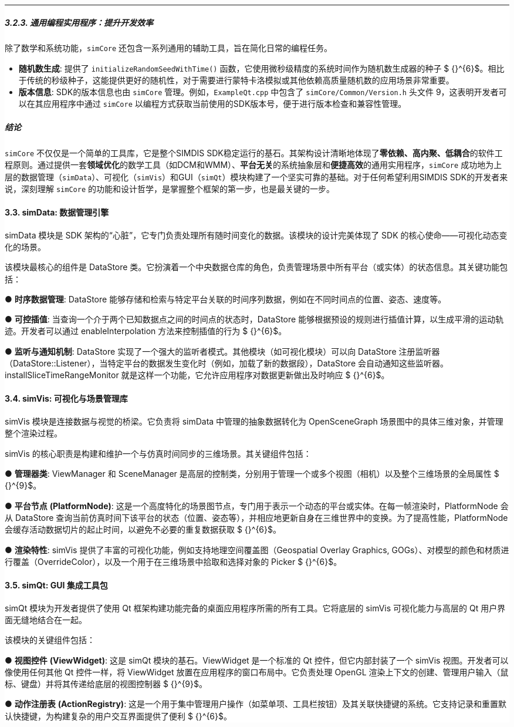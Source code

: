 ------

##### 3.2.3. 通用编程实用程序：提升开发效率

除了数学和系统功能，`simCore` 还包含一系列通用的辅助工具，旨在简化日常的编程任务。

- **随机数生成**: 提供了 `initializeRandomSeedWithTime()` 函数，它使用微秒级精度的系统时间作为随机数生成器的种子 $ {}^{6}$。相比于传统的秒级种子，这能提供更好的随机性，对于需要进行蒙特卡洛模拟或其他依赖高质量随机数的应用场景非常重要。
- **版本信息**: SDK的版本信息也由 `simCore` 管理。例如，`ExampleQt.cpp` 中包含了 `simCore/Common/Version.h` 头文件 9，这表明开发者可以在其应用程序中通过 `simCore` 以编程方式获取当前使用的SDK版本号，便于进行版本检查和兼容性管理。

##### 结论

`simCore` 不仅仅是一个简单的工具库，它是整个SIMDIS SDK稳定运行的基石。其架构设计清晰地体现了**零依赖、高内聚、低耦合**的软件工程原则。通过提供一套**领域优化**的数学工具（如DCM和WMM）、**平台无关**的系统抽象层和**便捷高效**的通用实用程序，`simCore` 成功地为上层的数据管理（`simData`）、可视化（`simVis`）和GUI（`simQt`）模块构建了一个坚实可靠的基础。对于任何希望利用SIMDIS SDK的开发者来说，深刻理解 `simCore` 的功能和设计哲学，是掌握整个框架的第一步，也是最关键的一步。

#### 3.3. simData: 数据管理引擎

simData 模块是 SDK 架构的“心脏”，它专门负责处理所有随时间变化的数据。该模块的设计完美体现了 SDK 的核心使命——可视化动态变化的场景。

该模块最核心的组件是 DataStore 类。它扮演着一个中央数据仓库的角色，负责管理场景中所有平台（或实体）的状态信息。其关键功能包括：

●   **时序数据管理**: DataStore 能够存储和检索与特定平台关联的时间序列数据，例如在不同时间点的位置、姿态、速度等。

●   **可控插值**: 当查询一个介于两个已知数据点之间的时间点的状态时，DataStore 能够根据预设的规则进行插值计算，以生成平滑的运动轨迹。开发者可以通过 enableInterpolation 方法来控制插值的行为 $ {}^{6}$。

●   **监听与通知机制**: DataStore 实现了一个强大的监听者模式。其他模块（如可视化模块）可以向 DataStore 注册监听器（DataStore::Listener），当特定平台的数据发生变化时（例如，加载了新的数据段），DataStore 会自动通知这些监听器。installSliceTimeRangeMonitor 就是这样一个功能，它允许应用程序对数据更新做出及时响应 $ {}^{6}$。

#### 3.4. simVis: 可视化与场景管理库

simVis 模块是连接数据与视觉的桥梁。它负责将 simData 中管理的抽象数据转化为 OpenSceneGraph 场景图中的具体三维对象，并管理整个渲染过程。

simVis 的核心职责是构建和维护一个与仿真时间同步的三维场景。其关键组件包括：

●   **管理器类**: ViewManager 和 SceneManager 是高层的控制类，分别用于管理一个或多个视图（相机）以及整个三维场景的全局属性 $ {}^{9}$。

●   **平台节点** **(PlatformNode)**: 这是一个高度特化的场景图节点，专门用于表示一个动态的平台或实体。在每一帧渲染时，PlatformNode 会从 DataStore 查询当前仿真时间下该平台的状态（位置、姿态等），并相应地更新自身在三维世界中的变换。为了提高性能，PlatformNode 会缓存活动数据切片的起止时间，以避免不必要的重复数据获取 $ {}^{6}$。

●   **渲染特性**: simVis 提供了丰富的可视化功能，例如支持地理空间覆盖图（Geospatial Overlay Graphics, GOGs）、对模型的颜色和材质进行覆盖（OverrideColor），以及一个用于在三维场景中拾取和选择对象的 Picker $ {}^{6}$。

#### 3.5. simQt: GUI 集成工具包

simQt 模块为开发者提供了使用 Qt 框架构建功能完备的桌面应用程序所需的所有工具。它将底层的 simVis 可视化能力与高层的 Qt 用户界面无缝地结合在一起。

该模块的关键组件包括：

●   **视图控件** **(ViewWidget)**: 这是 simQt 模块的基石。ViewWidget 是一个标准的 Qt 控件，但它内部封装了一个 simVis 视图。开发者可以像使用任何其他 Qt 控件一样，将 ViewWidget 放置在应用程序的窗口布局中。它负责处理 OpenGL 渲染上下文的创建、管理用户输入（鼠标、键盘）并将其传递给底层的视图控制器 $ {}^{9}$。

●   **动作注册表** **(ActionRegistry)**: 这是一个用于集中管理用户操作（如菜单项、工具栏按钮）及其关联快捷键的系统。它支持记录和重置默认快捷键，为构建复杂的用户交互界面提供了便利 $ {}^{6}$。
